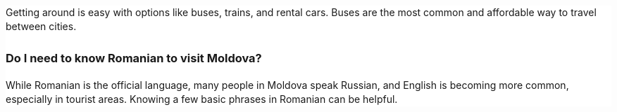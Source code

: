 Getting around is easy with options like buses, trains, and rental cars. Buses are the most common and affordable way to travel between cities.

### Do I need to know Romanian to visit Moldova?

While Romanian is the official language, many people in Moldova speak Russian, and English is becoming more common, especially in tourist areas. Knowing a few basic phrases in Romanian can be helpful.